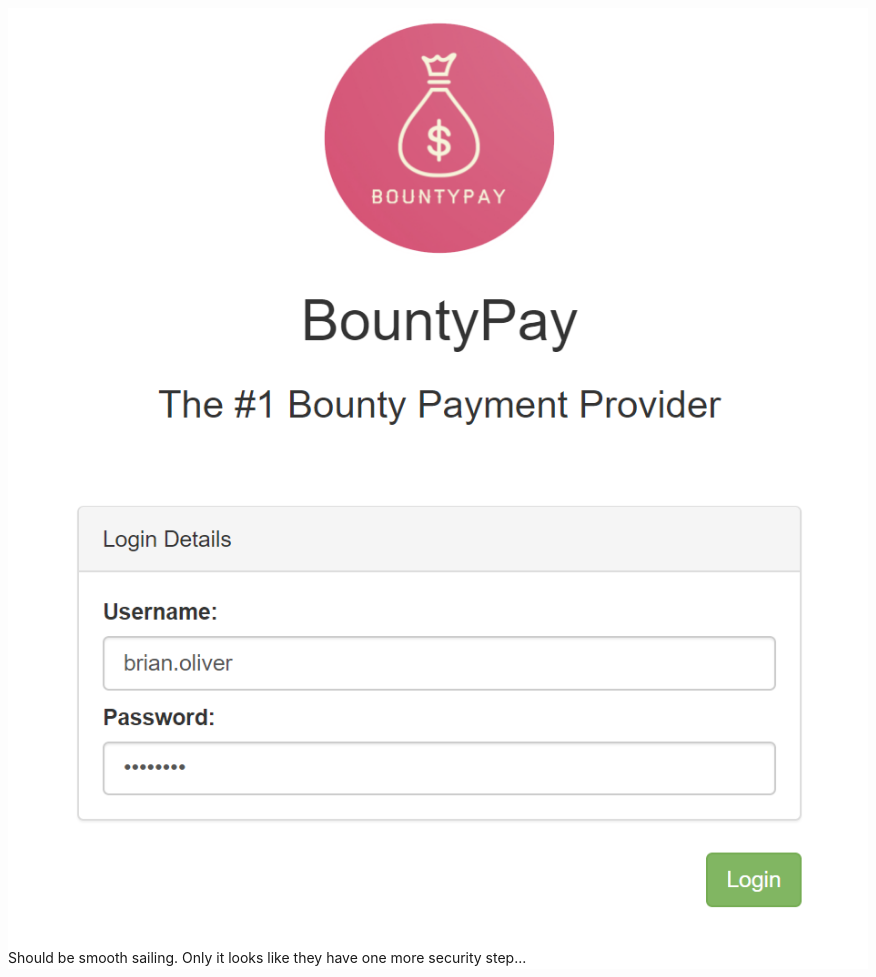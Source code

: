 ![img](images/brian-oliver.PNG)

Should be smooth sailing. Only it looks like they have one more security step...
